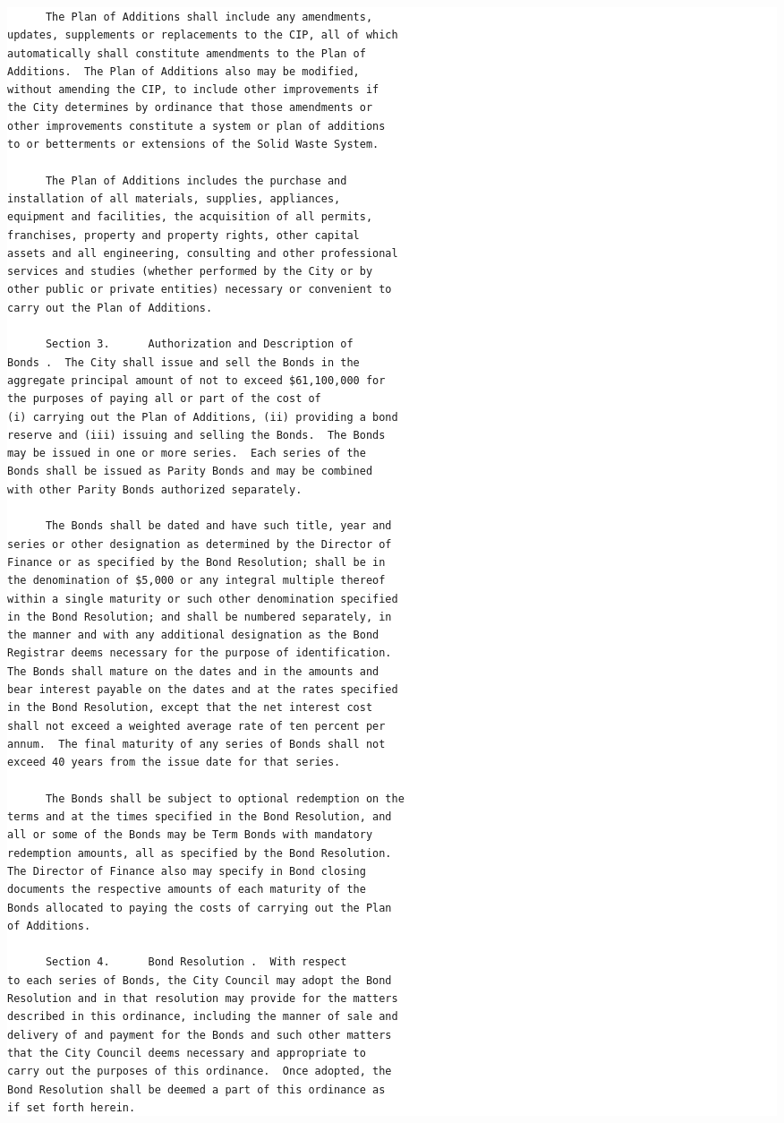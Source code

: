           The Plan of Additions shall include any amendments,  
    updates, supplements or replacements to the CIP, all of which  
    automatically shall constitute amendments to the Plan of  
    Additions.  The Plan of Additions also may be modified,  
    without amending the CIP, to include other improvements if  
    the City determines by ordinance that those amendments or  
    other improvements constitute a system or plan of additions  
    to or betterments or extensions of the Solid Waste System.  
  
          The Plan of Additions includes the purchase and  
    installation of all materials, supplies, appliances,  
    equipment and facilities, the acquisition of all permits,  
    franchises, property and property rights, other capital  
    assets and all engineering, consulting and other professional  
    services and studies (whether performed by the City or by  
    other public or private entities) necessary or convenient to  
    carry out the Plan of Additions.  
  
          Section 3.      Authorization and Description of  
    Bonds .  The City shall issue and sell the Bonds in the  
    aggregate principal amount of not to exceed $61,100,000 for  
    the purposes of paying all or part of the cost of  
    (i) carrying out the Plan of Additions, (ii) providing a bond  
    reserve and (iii) issuing and selling the Bonds.  The Bonds  
    may be issued in one or more series.  Each series of the  
    Bonds shall be issued as Parity Bonds and may be combined  
    with other Parity Bonds authorized separately.  
  
          The Bonds shall be dated and have such title, year and  
    series or other designation as determined by the Director of  
    Finance or as specified by the Bond Resolution; shall be in  
    the denomination of $5,000 or any integral multiple thereof  
    within a single maturity or such other denomination specified  
    in the Bond Resolution; and shall be numbered separately, in  
    the manner and with any additional designation as the Bond  
    Registrar deems necessary for the purpose of identification.  
    The Bonds shall mature on the dates and in the amounts and  
    bear interest payable on the dates and at the rates specified  
    in the Bond Resolution, except that the net interest cost  
    shall not exceed a weighted average rate of ten percent per  
    annum.  The final maturity of any series of Bonds shall not  
    exceed 40 years from the issue date for that series.  
  
          The Bonds shall be subject to optional redemption on the  
    terms and at the times specified in the Bond Resolution, and  
    all or some of the Bonds may be Term Bonds with mandatory  
    redemption amounts, all as specified by the Bond Resolution.  
    The Director of Finance also may specify in Bond closing  
    documents the respective amounts of each maturity of the  
    Bonds allocated to paying the costs of carrying out the Plan  
    of Additions.  
  
          Section 4.      Bond Resolution .  With respect  
    to each series of Bonds, the City Council may adopt the Bond  
    Resolution and in that resolution may provide for the matters  
    described in this ordinance, including the manner of sale and  
    delivery of and payment for the Bonds and such other matters  
    that the City Council deems necessary and appropriate to  
    carry out the purposes of this ordinance.  Once adopted, the  
    Bond Resolution shall be deemed a part of this ordinance as  
    if set forth herein.  
  